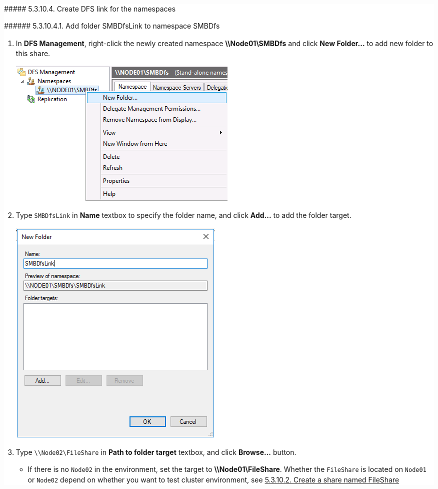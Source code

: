 #####<a name="5.3.10.4"/> 5.3.10.4. Create DFS link for the namespaces

######<a name="5.3.10.4.1"/>  5.3.10.4.1. Add folder SMBDfsLink to namespace SMBDfs

1.	In **DFS Management**, right-click the newly created namespace **\\\\Node01\\SMBDfs** and click **New Folder...** to add new folder to this share.

	![](./image/FileServerUserGuide/image70.png)

2.	Type `SMBDfsLink` in **Name** textbox to specify the folder name, and click **Add...** to add the folder target.

	![](./image/FileServerUserGuide/image71.png)

3.	Type  `\\Node02\FileShare` in **Path to folder target** textbox, and click **Browse...** button.

	-	If there is no `Node02` in the environment, set the target to **\\\\Node01\\FileShare**. Whether the `FileShare` is located on `Node01` or `Node02` depend on whether you want to test cluster environment, see [5.3.10.2. Create a share named FileShare](#5.3.10.2)
